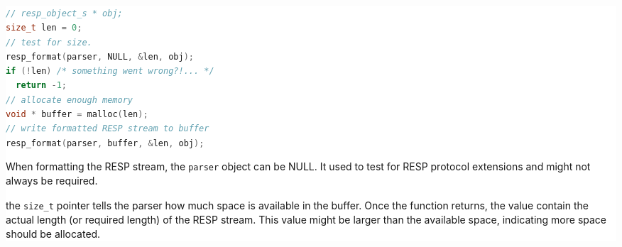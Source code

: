 ```c
// resp_object_s * obj;
size_t len = 0;
// test for size.
resp_format(parser, NULL, &len, obj);
if (!len) /* something went wrong?!... */
  return -1;
// allocate enough memory
void * buffer = malloc(len);
// write formatted RESP stream to buffer
resp_format(parser, buffer, &len, obj);
```

When formatting the RESP stream, the `parser` object can be NULL. It used to test for RESP protocol extensions and might not always be required.

the `size_t` pointer tells the parser how much space is available in the buffer. Once the function returns, the value contain the actual length (or required length) of the RESP stream. This value might be larger than the available space, indicating more space should be allocated.
